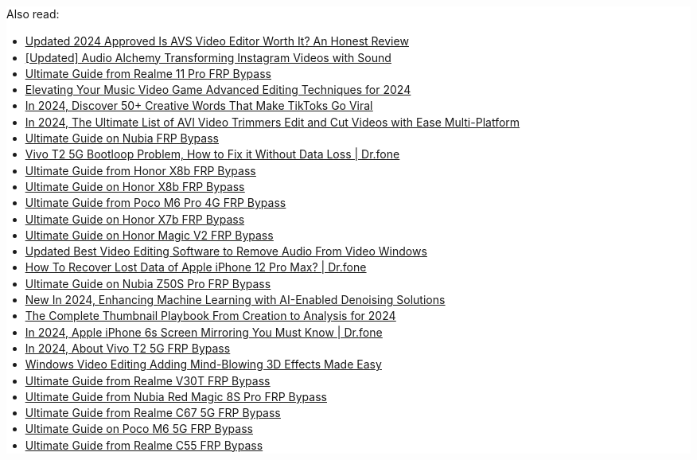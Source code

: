 
<span class="atpl-alsoreadstyle">Also read:</span>
<div><ul>
<li><a href="https://ai-video-tools.techidaily.com/updated-2024-approved-is-avs-video-editor-worth-it-an-honest-review/"><u>Updated 2024 Approved Is AVS Video Editor Worth It? An Honest Review</u></a></li>
<li><a href="https://instagram-videos.techidaily.com/updated-audio-alchemy-transforming-instagram-videos-with-sound/"><u>[Updated] Audio Alchemy  Transforming Instagram Videos with Sound</u></a></li>
<li><a href="https://bypass-frp.techidaily.com/ultimate-guide-from-realme-11-pro-frp-bypass-by-drfone-android/"><u>Ultimate Guide from Realme 11 Pro FRP Bypass</u></a></li>
<li><a href="https://audio-editing.techidaily.com/elevating-your-music-video-game-advanced-editing-techniques-for-2024/"><u>Elevating Your Music Video Game Advanced Editing Techniques for 2024</u></a></li>
<li><a href="https://tiktok-videos.techidaily.com/in-2024-discover-50plus-creative-words-that-make-tiktoks-go-viral/"><u>In 2024, Discover 50+ Creative Words That Make TikToks Go Viral</u></a></li>
<li><a href="https://ai-video-apps.techidaily.com/in-2024-the-ultimate-list-of-avi-video-trimmers-edit-and-cut-videos-with-ease-multi-platform/"><u>In 2024, The Ultimate List of AVI Video Trimmers Edit and Cut Videos with Ease Multi-Platform</u></a></li>
<li><a href="https://bypass-frp.techidaily.com/ultimate-guide-on-nubia-frp-bypass-by-drfone-android/"><u>Ultimate Guide on Nubia FRP Bypass</u></a></li>
<li><a href="https://howto.techidaily.com/vivo-t2-5g-bootloop-problem-how-to-fix-it-without-data-loss-drfone-by-drfone-fix-android-problems-fix-android-problems/"><u>Vivo T2 5G Bootloop Problem, How to Fix it Without Data Loss | Dr.fone</u></a></li>
<li><a href="https://bypass-frp.techidaily.com/ultimate-guide-from-honor-x8b-frp-bypass-by-drfone-android/"><u>Ultimate Guide from Honor X8b FRP Bypass</u></a></li>
<li><a href="https://bypass-frp.techidaily.com/ultimate-guide-on-honor-x8b-frp-bypass-by-drfone-android/"><u>Ultimate Guide on Honor X8b FRP Bypass</u></a></li>
<li><a href="https://bypass-frp.techidaily.com/ultimate-guide-from-poco-m6-pro-4g-frp-bypass-by-drfone-android/"><u>Ultimate Guide from Poco M6 Pro 4G FRP Bypass</u></a></li>
<li><a href="https://bypass-frp.techidaily.com/ultimate-guide-on-honor-x7b-frp-bypass-by-drfone-android/"><u>Ultimate Guide on Honor X7b FRP Bypass</u></a></li>
<li><a href="https://bypass-frp.techidaily.com/ultimate-guide-on-honor-magic-v2-frp-bypass-by-drfone-android/"><u>Ultimate Guide on Honor Magic V2 FRP Bypass</u></a></li>
<li><a href="https://sound-tweaking.techidaily.com/updated-best-video-editing-software-to-remove-audio-from-video-windows/"><u>Updated Best Video Editing Software to Remove Audio From Video Windows</u></a></li>
<li><a href="https://techidaily.com/how-to-recover-lost-data-of-apple-iphone-12-pro-max-drfone-by-drfone-ios-data-recovery-ios-data-recovery/"><u>How To Recover Lost Data of Apple iPhone 12 Pro Max? | Dr.fone</u></a></li>
<li><a href="https://bypass-frp.techidaily.com/ultimate-guide-on-nubia-z50s-pro-frp-bypass-by-drfone-android/"><u>Ultimate Guide on Nubia Z50S Pro FRP Bypass</u></a></li>
<li><a href="https://sound-tweaking.techidaily.com/new-in-2024-enhancing-machine-learning-with-ai-enabled-denoising-solutions/"><u>New In 2024, Enhancing Machine Learning with AI-Enabled Denoising Solutions</u></a></li>
<li><a href="https://facebook-record-videos.techidaily.com/the-complete-thumbnail-playbook-from-creation-to-analysis-for-2024/"><u>The Complete Thumbnail Playbook  From Creation to Analysis for 2024</u></a></li>
<li><a href="https://screen-mirror.techidaily.com/in-2024-apple-iphone-6s-screen-mirroring-you-must-know-drfone-by-drfone-ios/"><u>In 2024, Apple iPhone 6s Screen Mirroring You Must Know | Dr.fone</u></a></li>
<li><a href="https://bypass-frp.techidaily.com/in-2024-about-vivo-t2-5g-frp-bypass-by-drfone-android/"><u>In 2024, About Vivo T2 5G FRP Bypass</u></a></li>
<li><a href="https://ai-vdieo-software.techidaily.com/windows-video-editing-adding-mind-blowing-3d-effects-made-easy/"><u>Windows Video Editing Adding Mind-Blowing 3D Effects Made Easy</u></a></li>
<li><a href="https://bypass-frp.techidaily.com/ultimate-guide-from-realme-v30t-frp-bypass-by-drfone-android/"><u>Ultimate Guide from Realme V30T FRP Bypass</u></a></li>
<li><a href="https://bypass-frp.techidaily.com/ultimate-guide-from-nubia-red-magic-8s-pro-frp-bypass-by-drfone-android/"><u>Ultimate Guide from Nubia Red Magic 8S Pro FRP Bypass</u></a></li>
<li><a href="https://bypass-frp.techidaily.com/ultimate-guide-from-realme-c67-5g-frp-bypass-by-drfone-android/"><u>Ultimate Guide from Realme C67 5G FRP Bypass</u></a></li>
<li><a href="https://bypass-frp.techidaily.com/ultimate-guide-on-poco-m6-5g-frp-bypass-by-drfone-android/"><u>Ultimate Guide on Poco M6 5G FRP Bypass</u></a></li>
<li><a href="https://bypass-frp.techidaily.com/ultimate-guide-from-realme-c55-frp-bypass-by-drfone-android/"><u>Ultimate Guide from Realme C55 FRP Bypass</u></a></li>